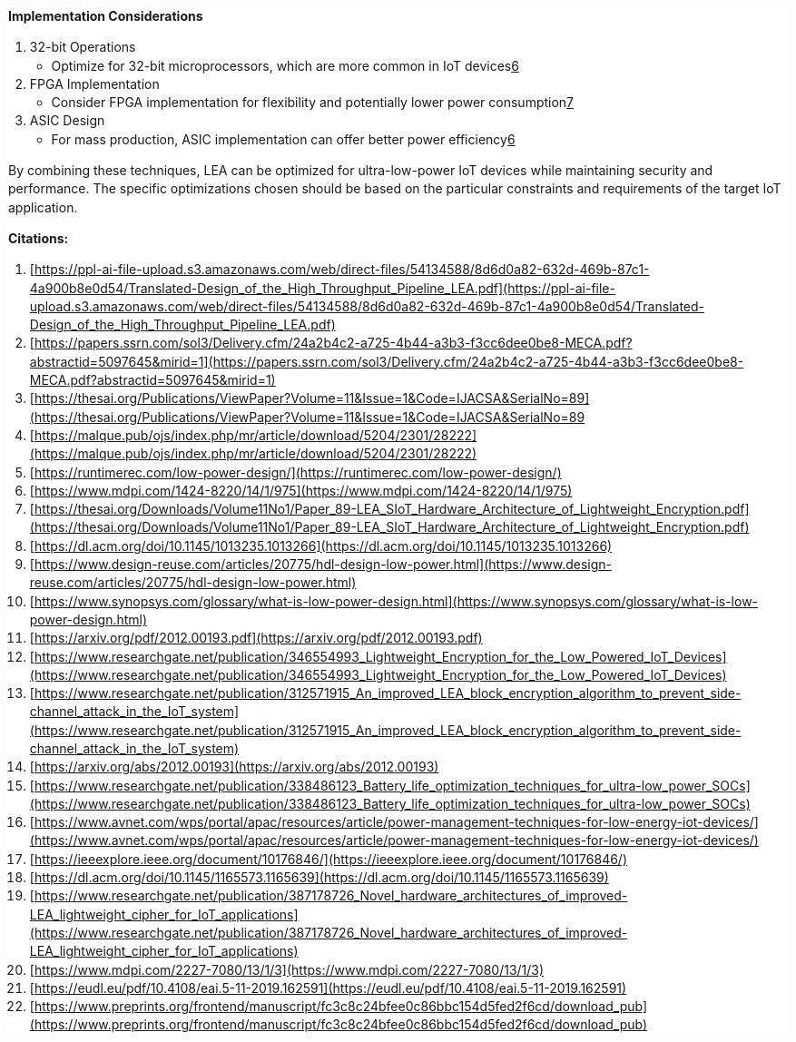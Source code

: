 
**Implementation Considerations**
1. 32-bit Operations
    - Optimize for 32-bit microprocessors, which are more common in IoT devices[6](https://www.mdpi.com/1424-8220/14/1/975)
2. FPGA Implementation
    - Consider FPGA implementation for flexibility and potentially lower power consumption[7](https://thesai.org/Downloads/Volume11No1/Paper_89-LEA_SIoT_Hardware_Architecture_of_Lightweight_Encryption.pdf)
3. ASIC Design
    - For mass production, ASIC implementation can offer better power efficiency[6](https://www.mdpi.com/1424-8220/14/1/975)
        
By combining these techniques, LEA can be optimized for ultra-low-power IoT devices while maintaining security and performance. The specific optimizations chosen should be based on the particular constraints and requirements of the target IoT application.

**Citations:**
1. [https://ppl-ai-file-upload.s3.amazonaws.com/web/direct-files/54134588/8d6d0a82-632d-469b-87c1-4a900b8e0d54/Translated-Design_of_the_High_Throughput_Pipeline_LEA.pdf](https://ppl-ai-file-upload.s3.amazonaws.com/web/direct-files/54134588/8d6d0a82-632d-469b-87c1-4a900b8e0d54/Translated-Design_of_the_High_Throughput_Pipeline_LEA.pdf)
2. [https://papers.ssrn.com/sol3/Delivery.cfm/24a2b4c2-a725-4b44-a3b3-f3cc6dee0be8-MECA.pdf?abstractid=5097645&mirid=1](https://papers.ssrn.com/sol3/Delivery.cfm/24a2b4c2-a725-4b44-a3b3-f3cc6dee0be8-MECA.pdf?abstractid=5097645&mirid=1)
3. [https://thesai.org/Publications/ViewPaper?Volume=11&Issue=1&Code=IJACSA&SerialNo=89](https://thesai.org/Publications/ViewPaper?Volume=11&Issue=1&Code=IJACSA&SerialNo=89
4. [https://malque.pub/ojs/index.php/mr/article/download/5204/2301/28222](https://malque.pub/ojs/index.php/mr/article/download/5204/2301/28222)
5. [https://runtimerec.com/low-power-design/](https://runtimerec.com/low-power-design/)
6. [https://www.mdpi.com/1424-8220/14/1/975](https://www.mdpi.com/1424-8220/14/1/975)
7. [https://thesai.org/Downloads/Volume11No1/Paper_89-LEA_SIoT_Hardware_Architecture_of_Lightweight_Encryption.pdf](https://thesai.org/Downloads/Volume11No1/Paper_89-LEA_SIoT_Hardware_Architecture_of_Lightweight_Encryption.pdf)
8. [https://dl.acm.org/doi/10.1145/1013235.1013266](https://dl.acm.org/doi/10.1145/1013235.1013266)
9. [https://www.design-reuse.com/articles/20775/hdl-design-low-power.html](https://www.design-reuse.com/articles/20775/hdl-design-low-power.html)
10. [https://www.synopsys.com/glossary/what-is-low-power-design.html](https://www.synopsys.com/glossary/what-is-low-power-design.html)
11. [https://arxiv.org/pdf/2012.00193.pdf](https://arxiv.org/pdf/2012.00193.pdf)
12. [https://www.researchgate.net/publication/346554993_Lightweight_Encryption_for_the_Low_Powered_IoT_Devices](https://www.researchgate.net/publication/346554993_Lightweight_Encryption_for_the_Low_Powered_IoT_Devices)
13. [https://www.researchgate.net/publication/312571915_An_improved_LEA_block_encryption_algorithm_to_prevent_side-channel_attack_in_the_IoT_system](https://www.researchgate.net/publication/312571915_An_improved_LEA_block_encryption_algorithm_to_prevent_side-channel_attack_in_the_IoT_system)
14. [https://arxiv.org/abs/2012.00193](https://arxiv.org/abs/2012.00193)
15. [https://www.researchgate.net/publication/338486123_Battery_life_optimization_techniques_for_ultra-low_power_SOCs](https://www.researchgate.net/publication/338486123_Battery_life_optimization_techniques_for_ultra-low_power_SOCs)
16. [https://www.avnet.com/wps/portal/apac/resources/article/power-management-techniques-for-low-energy-iot-devices/](https://www.avnet.com/wps/portal/apac/resources/article/power-management-techniques-for-low-energy-iot-devices/)
17. [https://ieeexplore.ieee.org/document/10176846/](https://ieeexplore.ieee.org/document/10176846/)
18. [https://dl.acm.org/doi/10.1145/1165573.1165639](https://dl.acm.org/doi/10.1145/1165573.1165639)
19. [https://www.researchgate.net/publication/387178726_Novel_hardware_architectures_of_improved-LEA_lightweight_cipher_for_IoT_applications](https://www.researchgate.net/publication/387178726_Novel_hardware_architectures_of_improved-LEA_lightweight_cipher_for_IoT_applications)
20. [https://www.mdpi.com/2227-7080/13/1/3](https://www.mdpi.com/2227-7080/13/1/3)
21. [https://eudl.eu/pdf/10.4108/eai.5-11-2019.162591](https://eudl.eu/pdf/10.4108/eai.5-11-2019.162591)
22. [https://www.preprints.org/frontend/manuscript/fc3c8c24bfee0c86bbc154d5fed2f6cd/download_pub](https://www.preprints.org/frontend/manuscript/fc3c8c24bfee0c86bbc154d5fed2f6cd/download_pub)